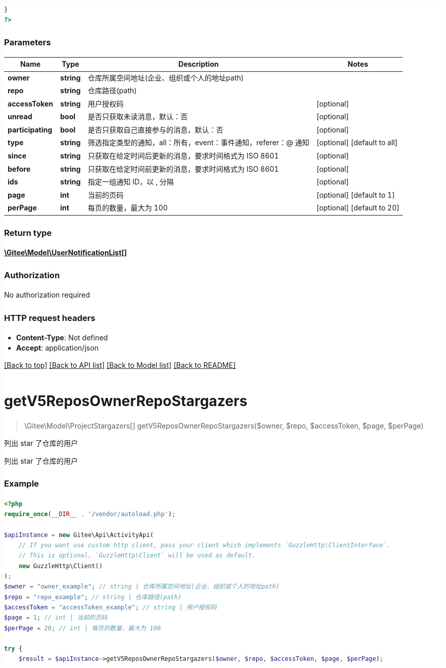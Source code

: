 ```php
}
?>
```

### Parameters

Name | Type | Description  | Notes
------------- | ------------- | ------------- | -------------
 **owner** | **string**| 仓库所属空间地址(企业、组织或个人的地址path) |
 **repo** | **string**| 仓库路径(path) |
 **accessToken** | **string**| 用户授权码 | [optional]
 **unread** | **bool**| 是否只获取未读消息，默认：否 | [optional]
 **participating** | **bool**| 是否只获取自己直接参与的消息，默认：否 | [optional]
 **type** | **string**| 筛选指定类型的通知，all：所有，event：事件通知，referer：@ 通知 | [optional] [default to all]
 **since** | **string**| 只获取在给定时间后更新的消息，要求时间格式为 ISO 8601 | [optional]
 **before** | **string**| 只获取在给定时间前更新的消息，要求时间格式为 ISO 8601 | [optional]
 **ids** | **string**| 指定一组通知 ID，以 , 分隔 | [optional]
 **page** | **int**| 当前的页码 | [optional] [default to 1]
 **perPage** | **int**| 每页的数量，最大为 100 | [optional] [default to 20]

### Return type

[**\Gitee\Model\UserNotificationList[]**](../Model/UserNotificationList.md)

### Authorization

No authorization required

### HTTP request headers

 - **Content-Type**: Not defined
 - **Accept**: application/json

[[Back to top]](#) [[Back to API list]](../../README.md#documentation-for-api-endpoints) [[Back to Model list]](../../README.md#documentation-for-models) [[Back to README]](../../README.md)

# **getV5ReposOwnerRepoStargazers**
> \Gitee\Model\ProjectStargazers[] getV5ReposOwnerRepoStargazers($owner, $repo, $accessToken, $page, $perPage)

列出 star 了仓库的用户

列出 star 了仓库的用户

### Example
```php
<?php
require_once(__DIR__ . '/vendor/autoload.php');

$apiInstance = new Gitee\Api\ActivityApi(
    // If you want use custom http client, pass your client which implements `GuzzleHttp\ClientInterface`.
    // This is optional, `GuzzleHttp\Client` will be used as default.
    new GuzzleHttp\Client()
);
$owner = "owner_example"; // string | 仓库所属空间地址(企业、组织或个人的地址path)
$repo = "repo_example"; // string | 仓库路径(path)
$accessToken = "accessToken_example"; // string | 用户授权码
$page = 1; // int | 当前的页码
$perPage = 20; // int | 每页的数量，最大为 100

try {
    $result = $apiInstance->getV5ReposOwnerRepoStargazers($owner, $repo, $accessToken, $page, $perPage);
```